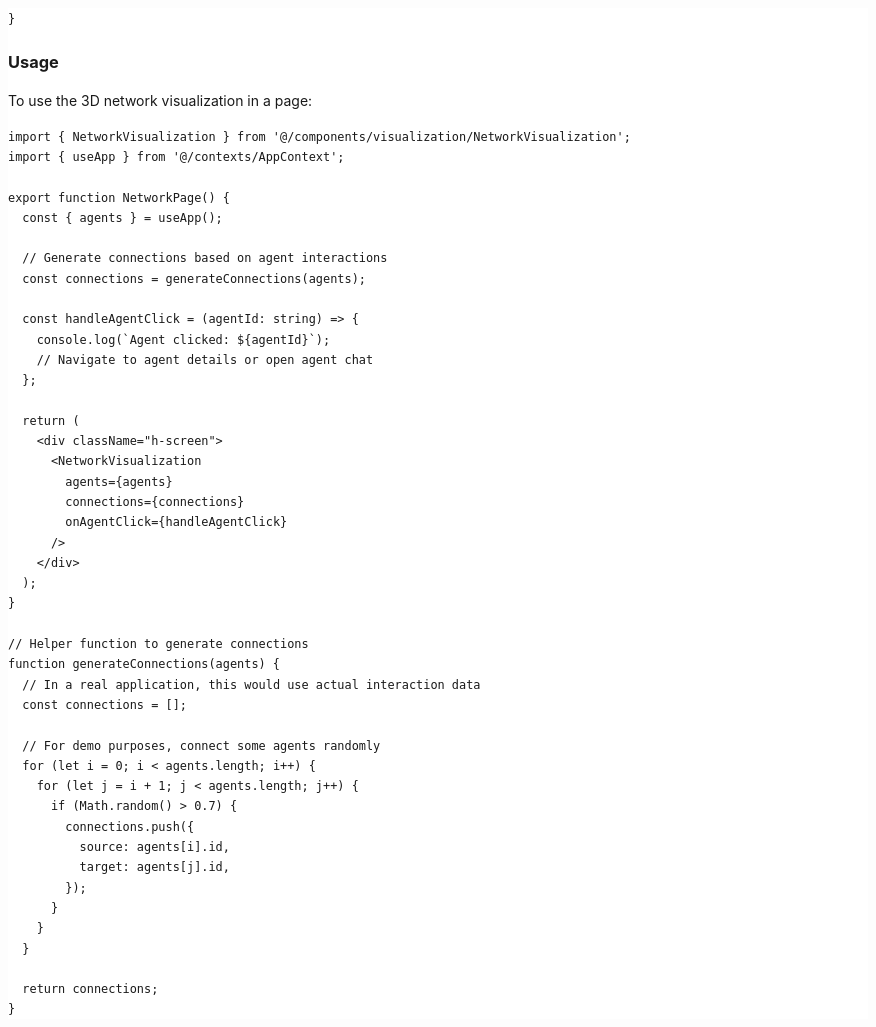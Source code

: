 ```typescript
}
```

### Usage

To use the 3D network visualization in a page:

```tsx
import { NetworkVisualization } from '@/components/visualization/NetworkVisualization';
import { useApp } from '@/contexts/AppContext';

export function NetworkPage() {
  const { agents } = useApp();
  
  // Generate connections based on agent interactions
  const connections = generateConnections(agents);
  
  const handleAgentClick = (agentId: string) => {
    console.log(`Agent clicked: ${agentId}`);
    // Navigate to agent details or open agent chat
  };
  
  return (
    <div className="h-screen">
      <NetworkVisualization
        agents={agents}
        connections={connections}
        onAgentClick={handleAgentClick}
      />
    </div>
  );
}

// Helper function to generate connections
function generateConnections(agents) {
  // In a real application, this would use actual interaction data
  const connections = [];
  
  // For demo purposes, connect some agents randomly
  for (let i = 0; i < agents.length; i++) {
    for (let j = i + 1; j < agents.length; j++) {
      if (Math.random() > 0.7) {
        connections.push({
          source: agents[i].id,
          target: agents[j].id,
        });
      }
    }
  }
  
  return connections;
}
```
